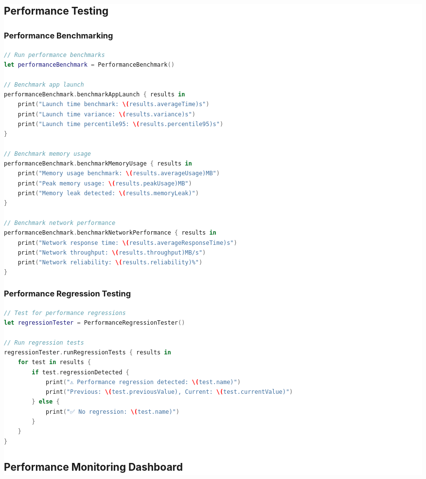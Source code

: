 ## Performance Testing

### Performance Benchmarking

```swift
// Run performance benchmarks
let performanceBenchmark = PerformanceBenchmark()

// Benchmark app launch
performanceBenchmark.benchmarkAppLaunch { results in
    print("Launch time benchmark: \(results.averageTime)s")
    print("Launch time variance: \(results.variance)s")
    print("Launch time percentile95: \(results.percentile95)s")
}

// Benchmark memory usage
performanceBenchmark.benchmarkMemoryUsage { results in
    print("Memory usage benchmark: \(results.averageUsage)MB")
    print("Peak memory usage: \(results.peakUsage)MB")
    print("Memory leak detected: \(results.memoryLeak)")
}

// Benchmark network performance
performanceBenchmark.benchmarkNetworkPerformance { results in
    print("Network response time: \(results.averageResponseTime)s")
    print("Network throughput: \(results.throughput)MB/s")
    print("Network reliability: \(results.reliability)%")
}
```

### Performance Regression Testing

```swift
// Test for performance regressions
let regressionTester = PerformanceRegressionTester()

// Run regression tests
regressionTester.runRegressionTests { results in
    for test in results {
        if test.regressionDetected {
            print("⚠️ Performance regression detected: \(test.name)")
            print("Previous: \(test.previousValue), Current: \(test.currentValue)")
        } else {
            print("✅ No regression: \(test.name)")
        }
    }
}
```

## Performance Monitoring Dashboard
